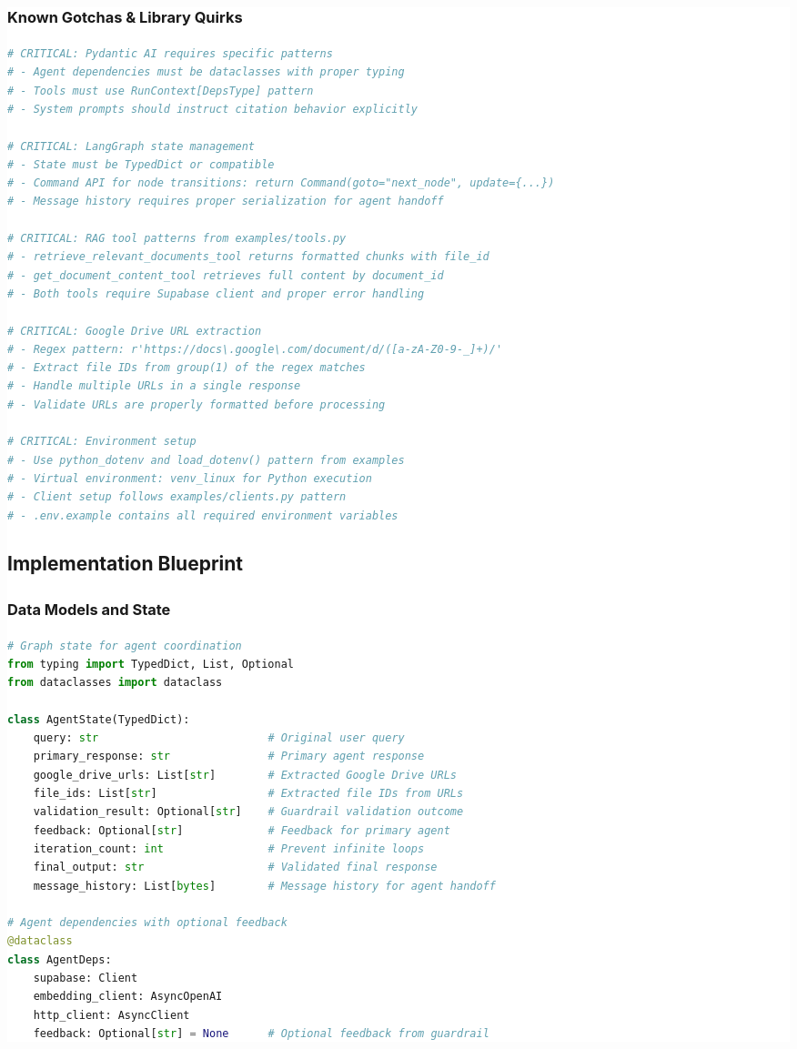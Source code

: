 ### Known Gotchas & Library Quirks
```python
# CRITICAL: Pydantic AI requires specific patterns
# - Agent dependencies must be dataclasses with proper typing
# - Tools must use RunContext[DepsType] pattern
# - System prompts should instruct citation behavior explicitly

# CRITICAL: LangGraph state management
# - State must be TypedDict or compatible
# - Command API for node transitions: return Command(goto="next_node", update={...})
# - Message history requires proper serialization for agent handoff

# CRITICAL: RAG tool patterns from examples/tools.py
# - retrieve_relevant_documents_tool returns formatted chunks with file_id
# - get_document_content_tool retrieves full content by document_id
# - Both tools require Supabase client and proper error handling

# CRITICAL: Google Drive URL extraction
# - Regex pattern: r'https://docs\.google\.com/document/d/([a-zA-Z0-9-_]+)/'
# - Extract file IDs from group(1) of the regex matches
# - Handle multiple URLs in a single response
# - Validate URLs are properly formatted before processing

# CRITICAL: Environment setup
# - Use python_dotenv and load_dotenv() pattern from examples
# - Virtual environment: venv_linux for Python execution
# - Client setup follows examples/clients.py pattern
# - .env.example contains all required environment variables
```

## Implementation Blueprint

### Data Models and State
```python
# Graph state for agent coordination
from typing import TypedDict, List, Optional
from dataclasses import dataclass

class AgentState(TypedDict):
    query: str                          # Original user query
    primary_response: str               # Primary agent response
    google_drive_urls: List[str]        # Extracted Google Drive URLs
    file_ids: List[str]                 # Extracted file IDs from URLs
    validation_result: Optional[str]    # Guardrail validation outcome
    feedback: Optional[str]             # Feedback for primary agent
    iteration_count: int                # Prevent infinite loops
    final_output: str                   # Validated final response
    message_history: List[bytes]        # Message history for agent handoff

# Agent dependencies with optional feedback
@dataclass
class AgentDeps:
    supabase: Client
    embedding_client: AsyncOpenAI
    http_client: AsyncClient
    feedback: Optional[str] = None      # Optional feedback from guardrail
```
